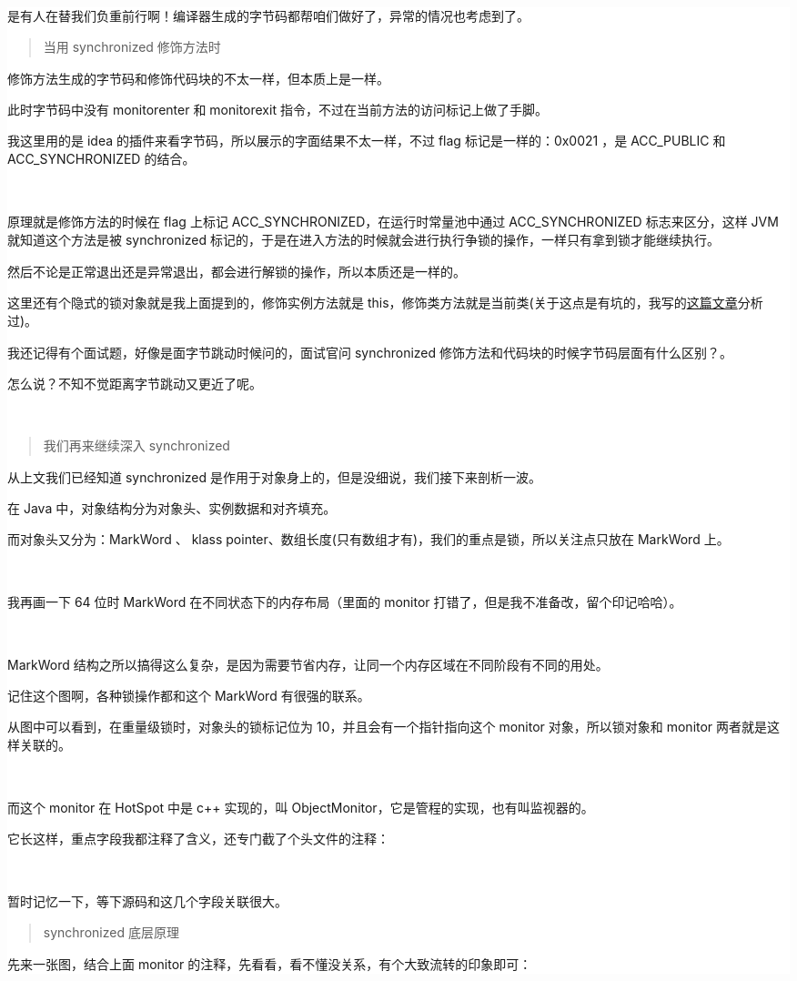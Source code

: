 是有人在替我们负重前行啊！编译器生成的字节码都帮咱们做好了，异常的情况也考虑到了。

> 当用 synchronized 修饰方法时

修饰方法生成的字节码和修饰代码块的不太一样，但本质上是一样。

此时字节码中没有 monitorenter 和 monitorexit 指令，不过在当前方法的访问标记上做了手脚。

我这里用的是 idea 的插件来看字节码，所以展示的字面结果不太一样，不过 flag 标记是一样的：0x0021 ，是 ACC_PUBLIC 和 ACC_SYNCHRONIZED 的结合。

![图片](data:image/gif;base64,iVBORw0KGgoAAAANSUhEUgAAAAEAAAABCAYAAAAfFcSJAAAADUlEQVQImWNgYGBgAAAABQABh6FO1AAAAABJRU5ErkJggg==)

原理就是修饰方法的时候在 flag 上标记 ACC_SYNCHRONIZED，在运行时常量池中通过 ACC_SYNCHRONIZED 标志来区分，这样 JVM 就知道这个方法是被 synchronized 标记的，于是在进入方法的时候就会进行执行争锁的操作，一样只有拿到锁才能继续执行。

然后不论是正常退出还是异常退出，都会进行解锁的操作，所以本质还是一样的。

这里还有个隐式的锁对象就是我上面提到的，修饰实例方法就是 this，修饰类方法就是当前类(关于这点是有坑的，我写的[这篇文章](https://mp.weixin.qq.com/s?__biz=MzkxNTE3NjQ3MA==&mid=2247485739&idx=1&sn=801792f4987c4c3bd3d976d030476113&scene=21#wechat_redirect)分析过)。

我还记得有个面试题，好像是面字节跳动时候问的，面试官问 synchronized  修饰方法和代码块的时候字节码层面有什么区别？。

怎么说？不知不觉距离字节跳动又更近了呢。

![图片](data:image/gif;base64,iVBORw0KGgoAAAANSUhEUgAAAAEAAAABCAYAAAAfFcSJAAAADUlEQVQImWNgYGBgAAAABQABh6FO1AAAAABJRU5ErkJggg==)

> 我们再来继续深入 synchronized

从上文我们已经知道 synchronized 是作用于对象身上的，但是没细说，我们接下来剖析一波。

在 Java 中，对象结构分为对象头、实例数据和对齐填充。

而对象头又分为：MarkWord 、 klass pointer、数组长度(只有数组才有)，我们的重点是锁，所以关注点只放在 MarkWord 上。

![图片](data:image/gif;base64,iVBORw0KGgoAAAANSUhEUgAAAAEAAAABCAYAAAAfFcSJAAAADUlEQVQImWNgYGBgAAAABQABh6FO1AAAAABJRU5ErkJggg==)

我再画一下 64 位时 MarkWord 在不同状态下的内存布局（里面的 monitor 打错了，但是我不准备改，留个印记哈哈）。

![图片](data:image/gif;base64,iVBORw0KGgoAAAANSUhEUgAAAAEAAAABCAYAAAAfFcSJAAAADUlEQVQImWNgYGBgAAAABQABh6FO1AAAAABJRU5ErkJggg==)

MarkWord 结构之所以搞得这么复杂，是因为需要节省内存，让同一个内存区域在不同阶段有不同的用处。

记住这个图啊，各种锁操作都和这个 MarkWord 有很强的联系。

从图中可以看到，在重量级锁时，对象头的锁标记位为 10，并且会有一个指针指向这个 monitor 对象，所以锁对象和 monitor 两者就是这样关联的。

![图片](data:image/gif;base64,iVBORw0KGgoAAAANSUhEUgAAAAEAAAABCAYAAAAfFcSJAAAADUlEQVQImWNgYGBgAAAABQABh6FO1AAAAABJRU5ErkJggg==)

而这个 monitor 在 HotSpot 中是 c++ 实现的，叫 ObjectMonitor，它是管程的实现，也有叫监视器的。

它长这样，重点字段我都注释了含义，还专门截了个头文件的注释：

![图片](data:image/gif;base64,iVBORw0KGgoAAAANSUhEUgAAAAEAAAABCAYAAAAfFcSJAAAADUlEQVQImWNgYGBgAAAABQABh6FO1AAAAABJRU5ErkJggg==)

暂时记忆一下，等下源码和这几个字段关联很大。

> synchronized 底层原理

先来一张图，结合上面 monitor 的注释，先看看，看不懂没关系，有个大致流转的印象即可：
